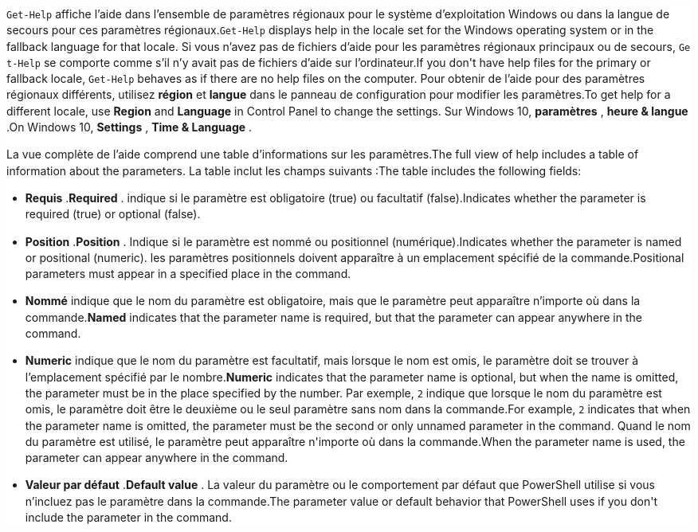 <span data-ttu-id="aec92-298">`Get-Help` affiche l’aide dans l’ensemble de paramètres régionaux pour le système d’exploitation Windows ou dans la langue de secours pour ces paramètres régionaux.</span><span class="sxs-lookup"><span data-stu-id="aec92-298">`Get-Help` displays help in the locale set for the Windows operating system or in the fallback language for that locale.</span></span> <span data-ttu-id="aec92-299">Si vous n’avez pas de fichiers d’aide pour les paramètres régionaux principaux ou de secours, `Get-Help` se comporte comme s’il n’y avait pas de fichiers d’aide sur l’ordinateur.</span><span class="sxs-lookup"><span data-stu-id="aec92-299">If you don't have help files for the primary or fallback locale, `Get-Help` behaves as if there are no help files on the computer.</span></span> <span data-ttu-id="aec92-300">Pour obtenir de l’aide pour des paramètres régionaux différents, utilisez **région** et **langue** dans le panneau de configuration pour modifier les paramètres.</span><span class="sxs-lookup"><span data-stu-id="aec92-300">To get help for a different locale, use **Region** and **Language** in Control Panel to change the settings.</span></span> <span data-ttu-id="aec92-301">Sur Windows 10, **paramètres** , **heure & langue** .</span><span class="sxs-lookup"><span data-stu-id="aec92-301">On Windows 10, **Settings** , **Time & Language** .</span></span>

<span data-ttu-id="aec92-302">La vue complète de l’aide comprend une table d’informations sur les paramètres.</span><span class="sxs-lookup"><span data-stu-id="aec92-302">The full view of help includes a table of information about the parameters.</span></span> <span data-ttu-id="aec92-303">La table inclut les champs suivants :</span><span class="sxs-lookup"><span data-stu-id="aec92-303">The table includes the following fields:</span></span>

- <span data-ttu-id="aec92-304">**Requis** .</span><span class="sxs-lookup"><span data-stu-id="aec92-304">**Required** .</span></span> <span data-ttu-id="aec92-305">indique si le paramètre est obligatoire (true) ou facultatif (false).</span><span class="sxs-lookup"><span data-stu-id="aec92-305">Indicates whether the parameter is required (true) or optional (false).</span></span>

- <span data-ttu-id="aec92-306">**Position** .</span><span class="sxs-lookup"><span data-stu-id="aec92-306">**Position** .</span></span> <span data-ttu-id="aec92-307">Indique si le paramètre est nommé ou positionnel (numérique).</span><span class="sxs-lookup"><span data-stu-id="aec92-307">Indicates whether the parameter is named or positional (numeric).</span></span> <span data-ttu-id="aec92-308">les paramètres positionnels doivent apparaître à un emplacement spécifié de la commande.</span><span class="sxs-lookup"><span data-stu-id="aec92-308">Positional parameters must appear in a specified place in the command.</span></span>

- <span data-ttu-id="aec92-309">**Nommé** indique que le nom du paramètre est obligatoire, mais que le paramètre peut apparaître n’importe où dans la commande.</span><span class="sxs-lookup"><span data-stu-id="aec92-309">**Named** indicates that the parameter name is required, but that the parameter can appear anywhere in the command.</span></span>

- <span data-ttu-id="aec92-310">**Numeric** indique que le nom du paramètre est facultatif, mais lorsque le nom est omis, le paramètre doit se trouver à l’emplacement spécifié par le nombre.</span><span class="sxs-lookup"><span data-stu-id="aec92-310">**Numeric** indicates that the parameter name is optional, but when the name is omitted, the parameter must be in the place specified by the number.</span></span> <span data-ttu-id="aec92-311">Par exemple, `2` indique que lorsque le nom du paramètre est omis, le paramètre doit être le deuxième ou le seul paramètre sans nom dans la commande.</span><span class="sxs-lookup"><span data-stu-id="aec92-311">For example, `2` indicates that when the parameter name is omitted, the parameter must be the second or only unnamed parameter in the command.</span></span> <span data-ttu-id="aec92-312">Quand le nom du paramètre est utilisé, le paramètre peut apparaître n'importe où dans la commande.</span><span class="sxs-lookup"><span data-stu-id="aec92-312">When the parameter name is used, the parameter can appear anywhere in the command.</span></span>

- <span data-ttu-id="aec92-313">**Valeur par défaut** .</span><span class="sxs-lookup"><span data-stu-id="aec92-313">**Default value** .</span></span> <span data-ttu-id="aec92-314">La valeur du paramètre ou le comportement par défaut que PowerShell utilise si vous n’incluez pas le paramètre dans la commande.</span><span class="sxs-lookup"><span data-stu-id="aec92-314">The parameter value or default behavior that PowerShell uses if you don't include the parameter in the command.</span></span>
